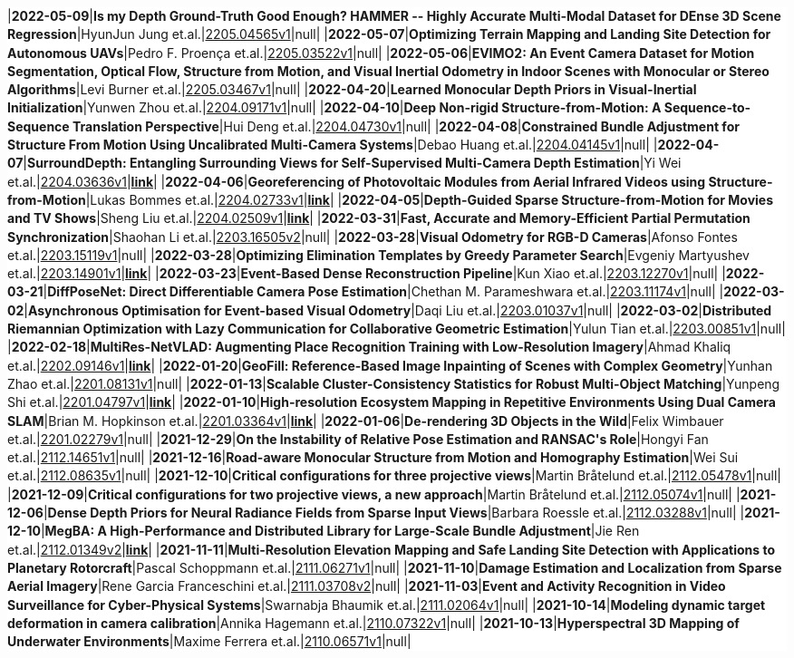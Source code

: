 |**2022-05-09**|**Is my Depth Ground-Truth Good Enough? HAMMER -- Highly Accurate Multi-Modal Dataset for DEnse 3D Scene Regression**|HyunJun Jung et.al.|[2205.04565v1](http://arxiv.org/abs/2205.04565v1)|null|
|**2022-05-07**|**Optimizing Terrain Mapping and Landing Site Detection for Autonomous UAVs**|Pedro F. Proença et.al.|[2205.03522v1](http://arxiv.org/abs/2205.03522v1)|null|
|**2022-05-06**|**EVIMO2: An Event Camera Dataset for Motion Segmentation, Optical Flow, Structure from Motion, and Visual Inertial Odometry in Indoor Scenes with Monocular or Stereo Algorithms**|Levi Burner et.al.|[2205.03467v1](http://arxiv.org/abs/2205.03467v1)|null|
|**2022-04-20**|**Learned Monocular Depth Priors in Visual-Inertial Initialization**|Yunwen Zhou et.al.|[2204.09171v1](http://arxiv.org/abs/2204.09171v1)|null|
|**2022-04-10**|**Deep Non-rigid Structure-from-Motion: A Sequence-to-Sequence Translation Perspective**|Hui Deng et.al.|[2204.04730v1](http://arxiv.org/abs/2204.04730v1)|null|
|**2022-04-08**|**Constrained Bundle Adjustment for Structure From Motion Using Uncalibrated Multi-Camera Systems**|Debao Huang et.al.|[2204.04145v1](http://arxiv.org/abs/2204.04145v1)|null|
|**2022-04-07**|**SurroundDepth: Entangling Surrounding Views for Self-Supervised Multi-Camera Depth Estimation**|Yi Wei et.al.|[2204.03636v1](http://arxiv.org/abs/2204.03636v1)|**[link](https://github.com/weiyithu/surrounddepth)**|
|**2022-04-06**|**Georeferencing of Photovoltaic Modules from Aerial Infrared Videos using Structure-from-Motion**|Lukas Bommes et.al.|[2204.02733v1](http://arxiv.org/abs/2204.02733v1)|**[link](https://github.com/lukasbommes/pv-hawk)**|
|**2022-04-05**|**Depth-Guided Sparse Structure-from-Motion for Movies and TV Shows**|Sheng Liu et.al.|[2204.02509v1](http://arxiv.org/abs/2204.02509v1)|**[link](https://github.com/amazon-research/small-baseline-camera-tracking)**|
|**2022-03-31**|**Fast, Accurate and Memory-Efficient Partial Permutation Synchronization**|Shaohan Li et.al.|[2203.16505v2](http://arxiv.org/abs/2203.16505v2)|null|
|**2022-03-28**|**Visual Odometry for RGB-D Cameras**|Afonso Fontes et.al.|[2203.15119v1](http://arxiv.org/abs/2203.15119v1)|null|
|**2022-03-28**|**Optimizing Elimination Templates by Greedy Parameter Search**|Evgeniy Martyushev et.al.|[2203.14901v1](http://arxiv.org/abs/2203.14901v1)|**[link](https://github.com/martyushev/eliminationtemplates)**|
|**2022-03-23**|**Event-Based Dense Reconstruction Pipeline**|Kun Xiao et.al.|[2203.12270v1](http://arxiv.org/abs/2203.12270v1)|null|
|**2022-03-21**|**DiffPoseNet: Direct Differentiable Camera Pose Estimation**|Chethan M. Parameshwara et.al.|[2203.11174v1](http://arxiv.org/abs/2203.11174v1)|null|
|**2022-03-02**|**Asynchronous Optimisation for Event-based Visual Odometry**|Daqi Liu et.al.|[2203.01037v1](http://arxiv.org/abs/2203.01037v1)|null|
|**2022-03-02**|**Distributed Riemannian Optimization with Lazy Communication for Collaborative Geometric Estimation**|Yulun Tian et.al.|[2203.00851v1](http://arxiv.org/abs/2203.00851v1)|null|
|**2022-02-18**|**MultiRes-NetVLAD: Augmenting Place Recognition Training with Low-Resolution Imagery**|Ahmad Khaliq et.al.|[2202.09146v1](http://arxiv.org/abs/2202.09146v1)|**[link](https://github.com/ahmedest61/multires-netvlad)**|
|**2022-01-20**|**GeoFill: Reference-Based Image Inpainting of Scenes with Complex Geometry**|Yunhan Zhao et.al.|[2201.08131v1](http://arxiv.org/abs/2201.08131v1)|null|
|**2022-01-13**|**Scalable Cluster-Consistency Statistics for Robust Multi-Object Matching**|Yunpeng Shi et.al.|[2201.04797v1](http://arxiv.org/abs/2201.04797v1)|**[link](https://github.com/yunpeng-shi/fcc)**|
|**2022-01-10**|**High-resolution Ecosystem Mapping in Repetitive Environments Using Dual Camera SLAM**|Brian M. Hopkinson et.al.|[2201.03364v1](http://arxiv.org/abs/2201.03364v1)|**[link](https://github.com/bmhopkinson/hyslam)**|
|**2022-01-06**|**De-rendering 3D Objects in the Wild**|Felix Wimbauer et.al.|[2201.02279v1](http://arxiv.org/abs/2201.02279v1)|null|
|**2021-12-29**|**On the Instability of Relative Pose Estimation and RANSAC's Role**|Hongyi Fan et.al.|[2112.14651v1](http://arxiv.org/abs/2112.14651v1)|null|
|**2021-12-16**|**Road-aware Monocular Structure from Motion and Homography Estimation**|Wei Sui et.al.|[2112.08635v1](http://arxiv.org/abs/2112.08635v1)|null|
|**2021-12-10**|**Critical configurations for three projective views**|Martin Bråtelund et.al.|[2112.05478v1](http://arxiv.org/abs/2112.05478v1)|null|
|**2021-12-09**|**Critical configurations for two projective views, a new approach**|Martin Bråtelund et.al.|[2112.05074v1](http://arxiv.org/abs/2112.05074v1)|null|
|**2021-12-06**|**Dense Depth Priors for Neural Radiance Fields from Sparse Input Views**|Barbara Roessle et.al.|[2112.03288v1](http://arxiv.org/abs/2112.03288v1)|null|
|**2021-12-10**|**MegBA: A High-Performance and Distributed Library for Large-Scale Bundle Adjustment**|Jie Ren et.al.|[2112.01349v2](http://arxiv.org/abs/2112.01349v2)|**[link](https://github.com/megviirobot/megba)**|
|**2021-11-11**|**Multi-Resolution Elevation Mapping and Safe Landing Site Detection with Applications to Planetary Rotorcraft**|Pascal Schoppmann et.al.|[2111.06271v1](http://arxiv.org/abs/2111.06271v1)|null|
|**2021-11-10**|**Damage Estimation and Localization from Sparse Aerial Imagery**|Rene Garcia Franceschini et.al.|[2111.03708v2](http://arxiv.org/abs/2111.03708v2)|null|
|**2021-11-03**|**Event and Activity Recognition in Video Surveillance for Cyber-Physical Systems**|Swarnabja Bhaumik et.al.|[2111.02064v1](http://arxiv.org/abs/2111.02064v1)|null|
|**2021-10-14**|**Modeling dynamic target deformation in camera calibration**|Annika Hagemann et.al.|[2110.07322v1](http://arxiv.org/abs/2110.07322v1)|null|
|**2021-10-13**|**Hyperspectral 3D Mapping of Underwater Environments**|Maxime Ferrera et.al.|[2110.06571v1](http://arxiv.org/abs/2110.06571v1)|null|